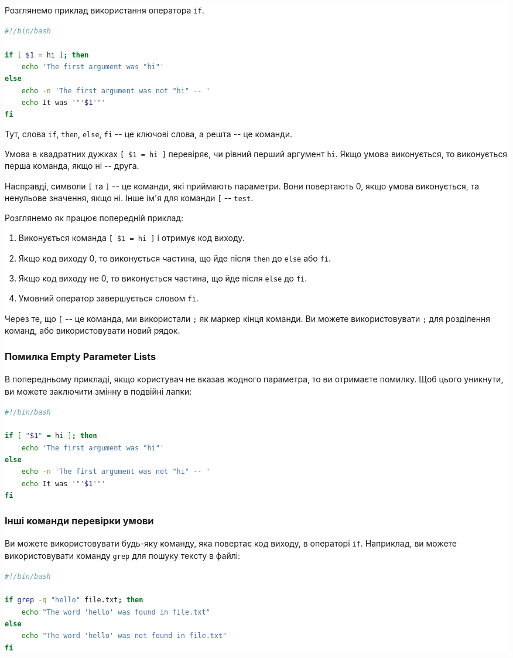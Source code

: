 Розглянемо приклад використання оператора `if`.

```bash
#!/bin/bash

if [ $1 = hi ]; then
    echo 'The first argument was "hi"'
else
    echo -n 'The first argument was not "hi" -- '
    echo It was '"'$1'"'
fi

```

Тут, слова `if`, `then`, `else`, `fi` -- це ключові слова, а решта -- це команди.

Умова в квадратних дужках `[ $1 = hi ]` перевіряє, чи рівний перший аргумент `hi`. Якщо умова виконується, то виконується перша команда, якщо ні -- друга.

Насправді, символи `[` та `]` -- це команди, які приймають параметри. Вони повертають 0, якщо умова виконується, та ненульове значення, якщо ні. Інше ім'я для команди `[` -- `test`.

Розглянемо як працює попередній приклад:

1. Виконується команда `[ $1 = hi ]` і отримує код виходу.

2. Якщо код виходу 0, то виконується частина, що йде після `then` до `else` або `fi`.

3. Якщо код виходу не 0, то виконується частина, що йде після `else` до `fi`.

4. Умовний оператор завершується словом `fi`.

Через те, що `[` -- це команда, ми використали `;` як маркер кінця команди. Ви можете використовувати `;` для розділення команд, або використовувати новий рядок.

### Помилка Empty Parameter Lists

В попередньому прикладі, якщо користувач не вказав жодного параметра, то ви отримаєте помилку. Щоб цього уникнути, ви можете заключити змінну в подвійні лапки:

```bash
#!/bin/bash

if [ "$1" = hi ]; then
    echo 'The first argument was "hi"'
else
    echo -n 'The first argument was not "hi" -- '
    echo It was '"'$1'"'
fi
```

### Інші команди перевірки умови

Ви можете використовувати будь-яку команду, яка повертає код виходу, в операторі `if`. Наприклад, ви можете використовувати команду `grep` для пошуку тексту в файлі:

```bash
#!/bin/bash

if grep -q "hello" file.txt; then
    echo "The word 'hello' was found in file.txt"
else
    echo "The word 'hello' was not found in file.txt"
fi
```
